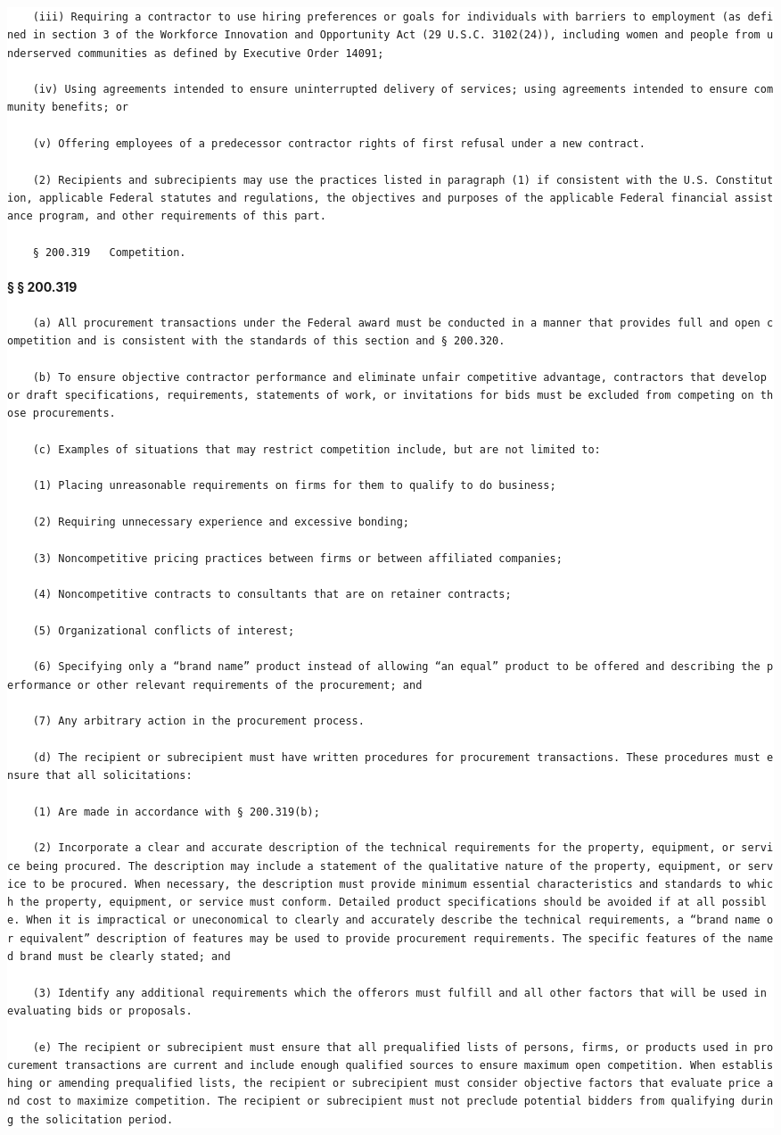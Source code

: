         (iii) Requiring a contractor to use hiring preferences or goals for individuals with barriers to employment (as defined in section 3 of the Workforce Innovation and Opportunity Act (29 U.S.C. 3102(24)), including women and people from underserved communities as defined by Executive Order 14091;

        (iv) Using agreements intended to ensure uninterrupted delivery of services; using agreements intended to ensure community benefits; or

        (v) Offering employees of a predecessor contractor rights of first refusal under a new contract.

        (2) Recipients and subrecipients may use the practices listed in paragraph (1) if consistent with the U.S. Constitution, applicable Federal statutes and regulations, the objectives and purposes of the applicable Federal financial assistance program, and other requirements of this part.

        § 200.319   Competition.

#### § § 200.319

        (a) All procurement transactions under the Federal award must be conducted in a manner that provides full and open competition and is consistent with the standards of this section and § 200.320.

        (b) To ensure objective contractor performance and eliminate unfair competitive advantage, contractors that develop or draft specifications, requirements, statements of work, or invitations for bids must be excluded from competing on those procurements.

        (c) Examples of situations that may restrict competition include, but are not limited to:

        (1) Placing unreasonable requirements on firms for them to qualify to do business;

        (2) Requiring unnecessary experience and excessive bonding;

        (3) Noncompetitive pricing practices between firms or between affiliated companies;

        (4) Noncompetitive contracts to consultants that are on retainer contracts;

        (5) Organizational conflicts of interest;

        (6) Specifying only a “brand name” product instead of allowing “an equal” product to be offered and describing the performance or other relevant requirements of the procurement; and

        (7) Any arbitrary action in the procurement process.

        (d) The recipient or subrecipient must have written procedures for procurement transactions. These procedures must ensure that all solicitations:

        (1) Are made in accordance with § 200.319(b);

        (2) Incorporate a clear and accurate description of the technical requirements for the property, equipment, or service being procured. The description may include a statement of the qualitative nature of the property, equipment, or service to be procured. When necessary, the description must provide minimum essential characteristics and standards to which the property, equipment, or service must conform. Detailed product specifications should be avoided if at all possible. When it is impractical or uneconomical to clearly and accurately describe the technical requirements, a “brand name or equivalent” description of features may be used to provide procurement requirements. The specific features of the named brand must be clearly stated; and

        (3) Identify any additional requirements which the offerors must fulfill and all other factors that will be used in evaluating bids or proposals.

        (e) The recipient or subrecipient must ensure that all prequalified lists of persons, firms, or products used in procurement transactions are current and include enough qualified sources to ensure maximum open competition. When establishing or amending prequalified lists, the recipient or subrecipient must consider objective factors that evaluate price and cost to maximize competition. The recipient or subrecipient must not preclude potential bidders from qualifying during the solicitation period.
